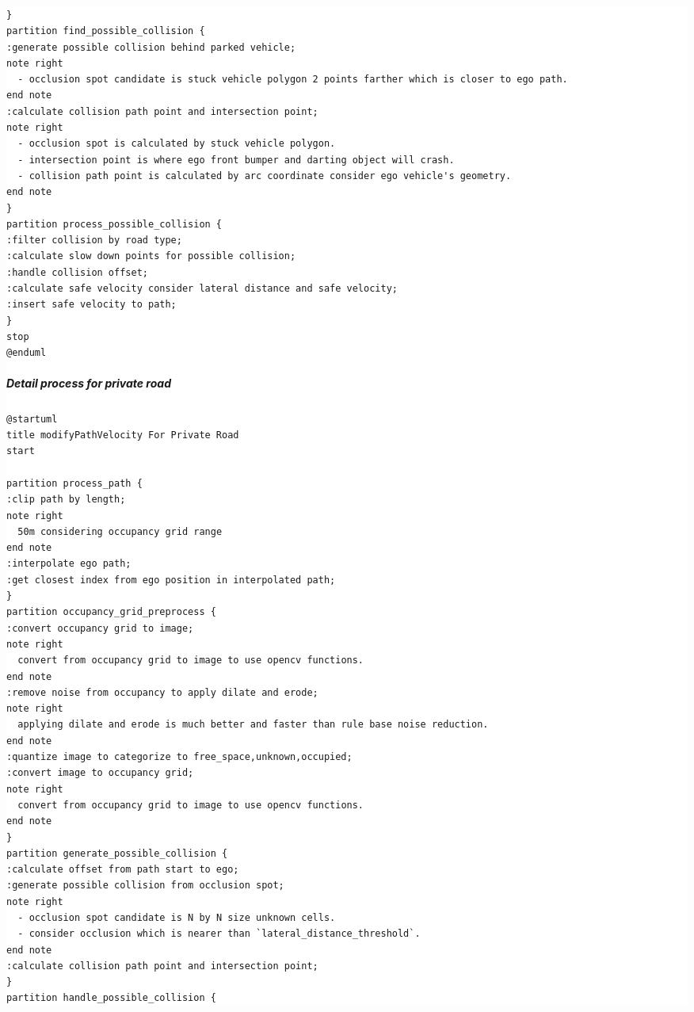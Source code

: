 ```plantuml
}
partition find_possible_collision {
:generate possible collision behind parked vehicle;
note right
  - occlusion spot candidate is stuck vehicle polygon 2 points farther which is closer to ego path.
end note
:calculate collision path point and intersection point;
note right
  - occlusion spot is calculated by stuck vehicle polygon.
  - intersection point is where ego front bumper and darting object will crash.
  - collision path point is calculated by arc coordinate consider ego vehicle's geometry.
end note
}
partition process_possible_collision {
:filter collision by road type;
:calculate slow down points for possible collision;
:handle collision offset;
:calculate safe velocity consider lateral distance and safe velocity;
:insert safe velocity to path;
}
stop
@enduml
```

##### Detail process for private road

```plantuml
@startuml
title modifyPathVelocity For Private Road
start

partition process_path {
:clip path by length;
note right
  50m considering occupancy grid range
end note
:interpolate ego path;
:get closest index from ego position in interpolated path;
}
partition occupancy_grid_preprocess {
:convert occupancy grid to image;
note right
  convert from occupancy grid to image to use opencv functions.
end note
:remove noise from occupancy to apply dilate and erode;
note right
  applying dilate and erode is much better and faster than rule base noise reduction.
end note
:quantize image to categorize to free_space,unknown,occupied;
:convert image to occupancy grid;
note right
  convert from occupancy grid to image to use opencv functions.
end note
}
partition generate_possible_collision {
:calculate offset from path start to ego;
:generate possible collision from occlusion spot;
note right
  - occlusion spot candidate is N by N size unknown cells.
  - consider occlusion which is nearer than `lateral_distance_threshold`.
end note
:calculate collision path point and intersection point;
}
partition handle_possible_collision {
```